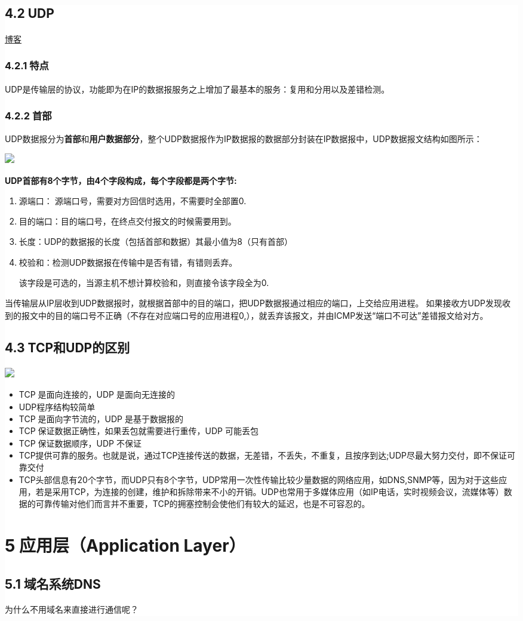 

## 4.2 UDP

[博客](https://blog.csdn.net/aa1928992772/article/details/85240358)

### 4.2.1 特点

UDP是传输层的协议，功能即为在IP的数据报服务之上增加了最基本的服务：复用和分用以及差错检测。



### 4.2.2 首部

UDP数据报分为**首部**和**用户数据部分**，整个UDP数据报作为IP数据报的数据部分封装在IP数据报中，UDP数据报文结构如图所示： 

![](../assets/1.19.png)

**UDP首部有8个字节，由4个字段构成，每个字段都是两个字节:**

1. 源端口： 源端口号，需要对方回信时选用，不需要时全部置0.

2. 目的端口：目的端口号，在终点交付报文的时候需要用到。

3. 长度：UDP的数据报的长度（包括首部和数据）其最小值为8（只有首部）

4. 校验和：检测UDP数据报在传输中是否有错，有错则丢弃。

   该字段是可选的，当源主机不想计算校验和，则直接令该字段全为0.

当传输层从IP层收到UDP数据报时，就根据首部中的目的端口，把UDP数据报通过相应的端口，上交给应用进程。
如果接收方UDP发现收到的报文中的目的端口号不正确（不存在对应端口号的应用进程0,），就丢弃该报文，并由ICMP发送“端口不可达”差错报文给对方。



## 4.3 TCP和UDP的区别

![](../assets/1.20.jpg)

- TCP 是面向连接的，UDP 是面向无连接的
- UDP程序结构较简单
- TCP 是面向字节流的，UDP 是基于数据报的
- TCP 保证数据正确性，如果丢包就需要进行重传，UDP 可能丢包
- TCP 保证数据顺序，UDP 不保证
- TCP提供可靠的服务。也就是说，通过TCP连接传送的数据，无差错，不丢失，不重复，且按序到达;UDP尽最大努力交付，即不保证可靠交付
- TCP头部信息有20个字节，而UDP只有8个字节，UDP常用一次性传输比较少量数据的网络应用，如DNS,SNMP等，因为对于这些应用，若是采用TCP，为连接的创建，维护和拆除带来不小的开销。UDP也常用于多媒体应用（如IP电话，实时视频会议，流媒体等）数据的可靠传输对他们而言并不重要，TCP的拥塞控制会使他们有较大的延迟，也是不可容忍的。





# 5 应用层（Application Layer）

## 5.1 域名系统DNS

为什么不用域名来直接进行通信呢？
